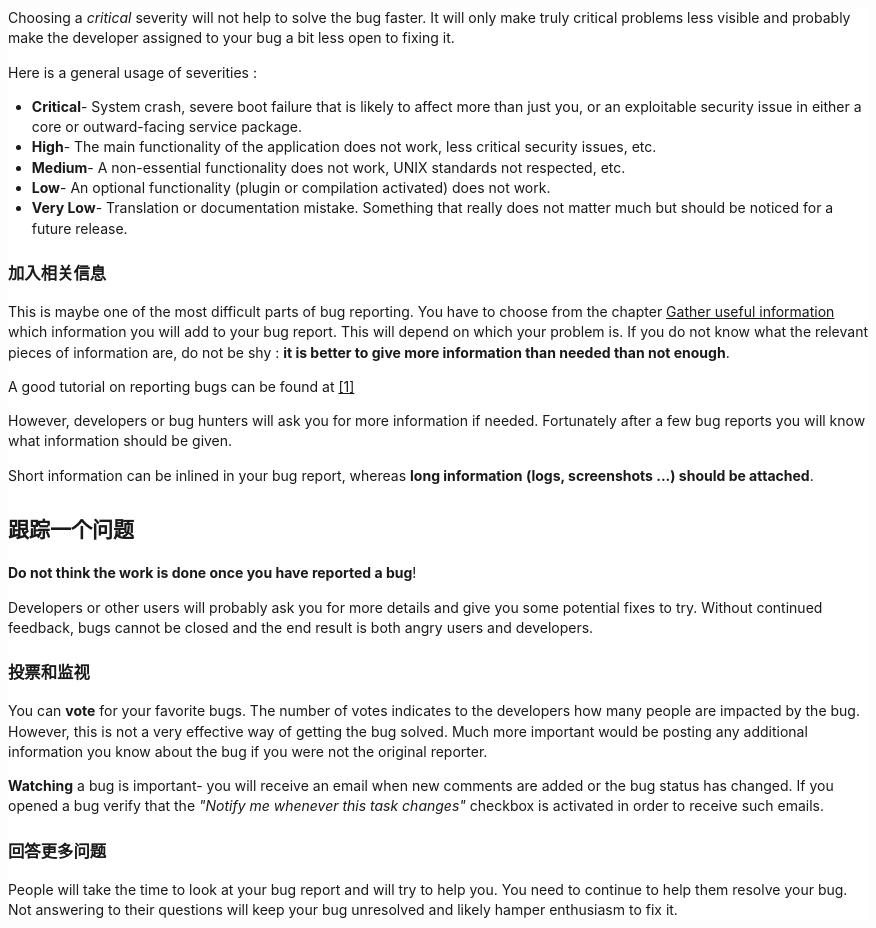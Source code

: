 Choosing a _critical_ severity will not help to solve the bug faster. It will only make truly critical problems less visible and probably make the developer assigned to your bug a bit less open to fixing it.

Here is a general usage of severities :

*   **Critical**- System crash, severe boot failure that is likely to affect more than just you, or an exploitable security issue in either a core or outward-facing service package.
*   **High**- The main functionality of the application does not work, less critical security issues, etc.
*   **Medium**- A non-essential functionality does not work, UNIX standards not respected, etc.
*   **Low**- An optional functionality (plugin or compilation activated) does not work.
*   **Very Low**- Translation or documentation mistake. Something that really does not matter much but should be noticed for a future release.

### 加入相关信息

This is maybe one of the most difficult parts of bug reporting. You have to choose from the chapter [Gather useful information](/index.php/Reporting_bug_guidelines#Gather_useful_information "Reporting bug guidelines") which information you will add to your bug report. This will depend on which your problem is. If you do not know what the relevant pieces of information are, do not be shy : **it is better to give more information than needed than not enough**.

A good tutorial on reporting bugs can be found at [[1]](http://www.chiark.greenend.org.uk/~sgtatham/bugs.html)

However, developers or bug hunters will ask you for more information if needed. Fortunately after a few bug reports you will know what information should be given.

Short information can be inlined in your bug report, whereas **long information (logs, screenshots ...) should be attached**.

## 跟踪一个问题

**Do not think the work is done once you have reported a bug**!

Developers or other users will probably ask you for more details and give you some potential fixes to try. Without continued feedback, bugs cannot be closed and the end result is both angry users and developers.

### 投票和监视

You can **vote** for your favorite bugs. The number of votes indicates to the developers how many people are impacted by the bug. However, this is not a very effective way of getting the bug solved. Much more important would be posting any additional information you know about the bug if you were not the original reporter.

**Watching** a bug is important- you will receive an email when new comments are added or the bug status has changed. If you opened a bug verify that the _"Notify me whenever this task changes"_ checkbox is activated in order to receive such emails.

### 回答更多问题

People will take the time to look at your bug report and will try to help you. You need to continue to help them resolve your bug. Not answering to their questions will keep your bug unresolved and likely hamper enthusiasm to fix it.
